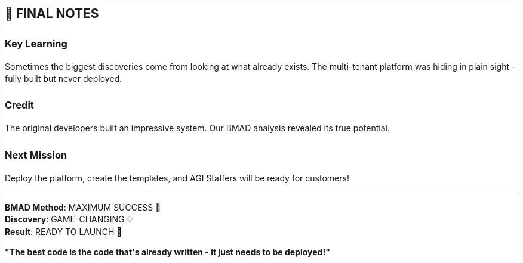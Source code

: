 
## 📝 FINAL NOTES

### **Key Learning**
Sometimes the biggest discoveries come from looking at what already exists. The multi-tenant platform was hiding in plain sight - fully built but never deployed.

### **Credit**
The original developers built an impressive system. Our BMAD analysis revealed its true potential.

### **Next Mission**
Deploy the platform, create the templates, and AGI Staffers will be ready for customers!

---

**BMAD Method**: MAXIMUM SUCCESS 🎯  
**Discovery**: GAME-CHANGING 💡  
**Result**: READY TO LAUNCH 🚀  

**"The best code is the code that's already written - it just needs to be deployed!"**